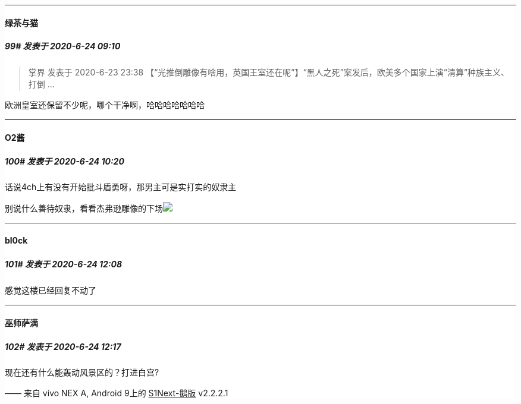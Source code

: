 





*****

####  绿茶与猫  
##### 99#       发表于 2020-6-24 09:10



<blockquote>掌界 发表于 2020-6-23 23:38
【“光推倒雕像有啥用，英国王室还在呢”】“黑人之死”案发后，欧美多个国家上演“清算”种族主义、打倒 ...</blockquote>
欧洲皇室还保留不少呢，哪个干净啊，哈哈哈哈哈哈哈







*****

####  O2酱  
##### 100#       发表于 2020-6-24 10:20




话说4ch上有没有开始批斗盾勇呀，那男主可是实打实的奴隶主

别说什么善待奴隶，看看杰弗逊雕像的下场<img src="https://static.saraba1st.com/image/smiley/face2017/067.png" referrerpolicy="no-referrer">







*****

####  bl0ck  
##### 101#       发表于 2020-6-24 12:08




感觉这楼已经回复不动了







*****

####  巫师萨满  
##### 102#       发表于 2020-6-24 12:17




现在还有什么能轰动风景区的？打进白宫?

—— 来自 vivo NEX A, Android 9上的 [S1Next-鹅版](https://github.com/ykrank/S1-Next/releases) v2.2.2.1
